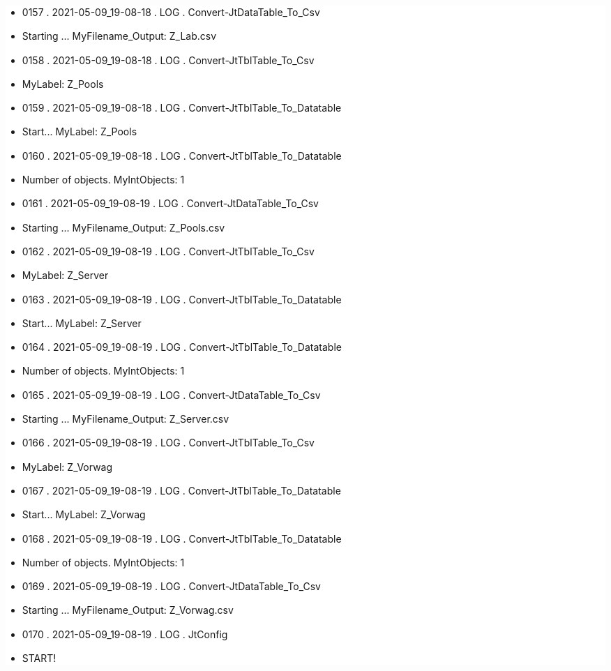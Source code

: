  
 
* 0157  .  2021-05-09_19-08-18  .  LOG  .  Convert-JtDataTable_To_Csv
* Starting ... MyFilename_Output: Z_Lab.csv
 
 
 
* 0158  .  2021-05-09_19-08-18  .  LOG  .  Convert-JtTblTable_To_Csv
* MyLabel: Z_Pools
 
 
 
* 0159  .  2021-05-09_19-08-18  .  LOG  .  Convert-JtTblTable_To_Datatable
* Start... MyLabel: Z_Pools
 
 
 
* 0160  .  2021-05-09_19-08-18  .  LOG  .  Convert-JtTblTable_To_Datatable
* Number of objects. MyIntObjects: 1
 
 
 
* 0161  .  2021-05-09_19-08-19  .  LOG  .  Convert-JtDataTable_To_Csv
* Starting ... MyFilename_Output: Z_Pools.csv
 
 
 
* 0162  .  2021-05-09_19-08-19  .  LOG  .  Convert-JtTblTable_To_Csv
* MyLabel: Z_Server
 
 
 
* 0163  .  2021-05-09_19-08-19  .  LOG  .  Convert-JtTblTable_To_Datatable
* Start... MyLabel: Z_Server
 
 
 
* 0164  .  2021-05-09_19-08-19  .  LOG  .  Convert-JtTblTable_To_Datatable
* Number of objects. MyIntObjects: 1
 
 
 
* 0165  .  2021-05-09_19-08-19  .  LOG  .  Convert-JtDataTable_To_Csv
* Starting ... MyFilename_Output: Z_Server.csv
 
 
 
* 0166  .  2021-05-09_19-08-19  .  LOG  .  Convert-JtTblTable_To_Csv
* MyLabel: Z_Vorwag
 
 
 
* 0167  .  2021-05-09_19-08-19  .  LOG  .  Convert-JtTblTable_To_Datatable
* Start... MyLabel: Z_Vorwag
 
 
 
* 0168  .  2021-05-09_19-08-19  .  LOG  .  Convert-JtTblTable_To_Datatable
* Number of objects. MyIntObjects: 1
 
 
 
* 0169  .  2021-05-09_19-08-19  .  LOG  .  Convert-JtDataTable_To_Csv
* Starting ... MyFilename_Output: Z_Vorwag.csv
 
 
 
* 0170  .  2021-05-09_19-08-19  .  LOG  .  JtConfig
* START!
 